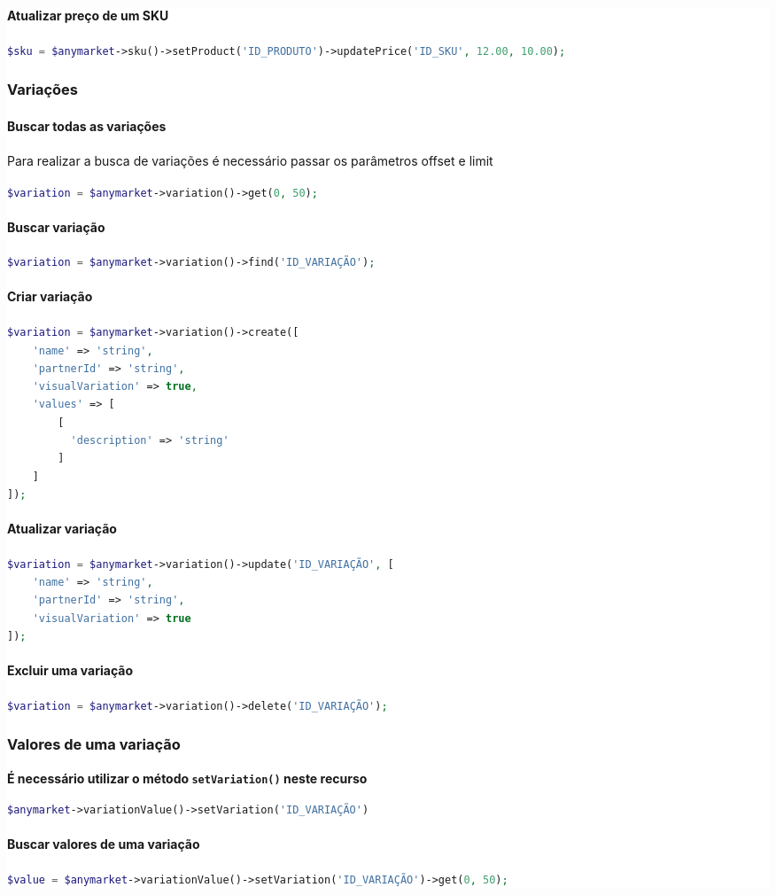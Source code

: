 #### Atualizar preço de um SKU
```php
$sku = $anymarket->sku()->setProduct('ID_PRODUTO')->updatePrice('ID_SKU', 12.00, 10.00);
```

### Variações

#### Buscar todas as variações
Para realizar a busca de variações é necessário passar os parâmetros offset e limit
```php
$variation = $anymarket->variation()->get(0, 50);
```

#### Buscar variação
```php
$variation = $anymarket->variation()->find('ID_VARIAÇÃO');
```

#### Criar variação
```php
$variation = $anymarket->variation()->create([
    'name' => 'string',
    'partnerId' => 'string',
    'visualVariation' => true,
    'values' => [
        [
          'description' => 'string'
        ]
    ]
]);
```

#### Atualizar variação
```php
$variation = $anymarket->variation()->update('ID_VARIAÇÃO', [
    'name' => 'string',
    'partnerId' => 'string',
    'visualVariation' => true
]);
```

#### Excluir uma variação
```php
$variation = $anymarket->variation()->delete('ID_VARIAÇÃO');
```

### Valores de uma variação
**É necessário utilizar o método `setVariation()` neste recurso**
```php
$anymarket->variationValue()->setVariation('ID_VARIAÇÃO')
```

#### Buscar valores de uma variação
```php
$value = $anymarket->variationValue()->setVariation('ID_VARIAÇÃO')->get(0, 50);
```
